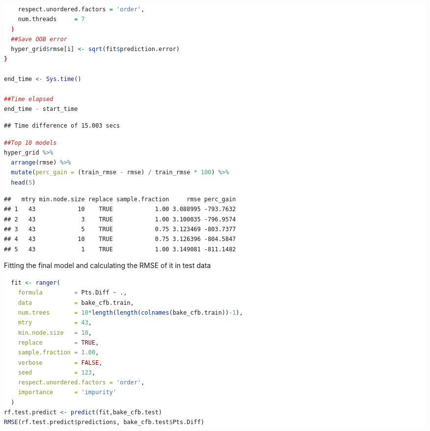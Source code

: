 ``` r
    respect.unordered.factors = 'order',
    num.threads     = 7
  )
  ##Save OOB error 
  hyper_grid$rmse[i] <- sqrt(fit$prediction.error)
}

end_time <- Sys.time()

##Time elapsed
end_time - start_time
```

    ## Time difference of 15.003 secs

``` r
##Top 10 models
hyper_grid %>%
  arrange(rmse) %>%
  mutate(perc_gain = (train_rmse - rmse) / train_rmse * 100) %>%
  head(5)
```

    ##   mtry min.node.size replace sample.fraction     rmse perc_gain
    ## 1   43            10    TRUE            1.00 3.088995 -793.7632
    ## 2   43             3    TRUE            1.00 3.100035 -796.9574
    ## 3   43             5    TRUE            0.75 3.123469 -803.7377
    ## 4   43            10    TRUE            0.75 3.126396 -804.5847
    ## 5   43             1    TRUE            1.00 3.149081 -811.1482

Fitting the final model and calculating the RMSE of it in test data

``` r
  fit <- ranger(
    formula         = Pts.Diff ~ ., 
    data            = bake_cfb.train, 
    num.trees       = 10*length(length(colnames(bake_cfb.train))-1),
    mtry            = 43,
    min.node.size   = 10,
    replace         = TRUE,
    sample.fraction = 1.00,
    verbose         = FALSE,
    seed            = 123,
    respect.unordered.factors = 'order',
    importance      = 'impurity'
  )
rf.test.predict <- predict(fit,bake_cfb.test)
RMSE(rf.test.predict$predictions, bake_cfb.test$Pts.Diff)
```
